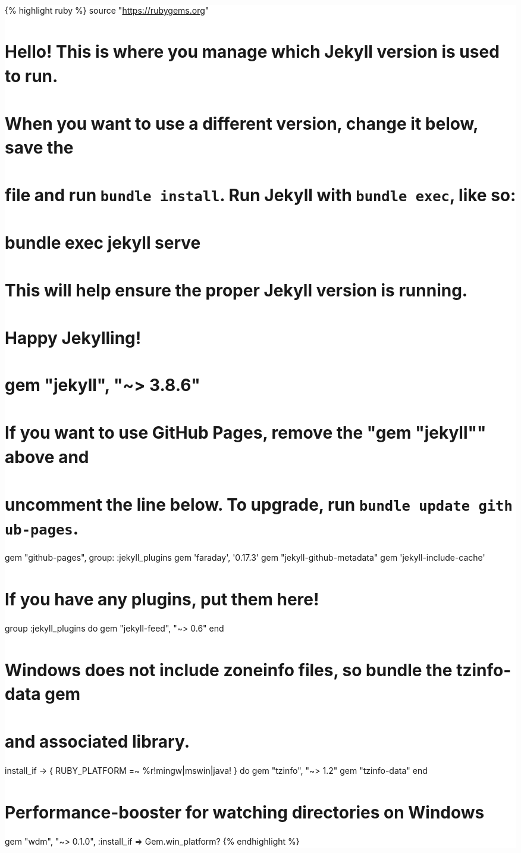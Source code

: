 {% highlight ruby %}
source "https://rubygems.org"

# Hello! This is where you manage which Jekyll version is used to run.
# When you want to use a different version, change it below, save the
# file and run `bundle install`. Run Jekyll with `bundle exec`, like so:
#
#     bundle exec jekyll serve
#
# This will help ensure the proper Jekyll version is running.
# Happy Jekylling!
# gem "jekyll", "~> 3.8.6"

# If you want to use GitHub Pages, remove the "gem "jekyll"" above and
# uncomment the line below. To upgrade, run `bundle update github-pages`.
gem "github-pages", group: :jekyll_plugins
gem 'faraday', '0.17.3'
gem "jekyll-github-metadata"
gem 'jekyll-include-cache'

# If you have any plugins, put them here!
group :jekyll_plugins do
  gem "jekyll-feed", "~> 0.6"
end

# Windows does not include zoneinfo files, so bundle the tzinfo-data gem
# and associated library.
install_if -> { RUBY_PLATFORM =~ %r!mingw|mswin|java! } do
  gem "tzinfo", "~> 1.2"
  gem "tzinfo-data"
end

# Performance-booster for watching directories on Windows
gem "wdm", "~> 0.1.0", :install_if => Gem.win_platform?
{% endhighlight %}
